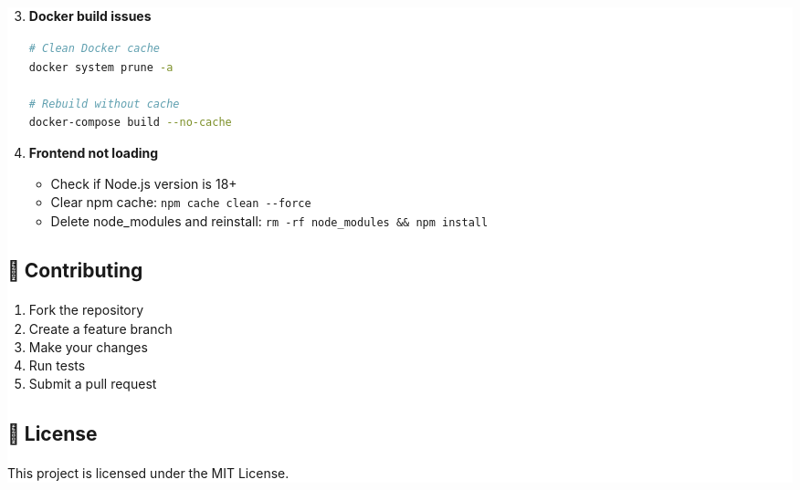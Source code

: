 3. **Docker build issues**
   ```bash
   # Clean Docker cache
   docker system prune -a
   
   # Rebuild without cache
   docker-compose build --no-cache
   ```

4. **Frontend not loading**
   - Check if Node.js version is 18+
   - Clear npm cache: `npm cache clean --force`
   - Delete node_modules and reinstall: `rm -rf node_modules && npm install`

## 🤝 Contributing

1. Fork the repository
2. Create a feature branch
3. Make your changes
4. Run tests
5. Submit a pull request

## 📄 License

This project is licensed under the MIT License. 